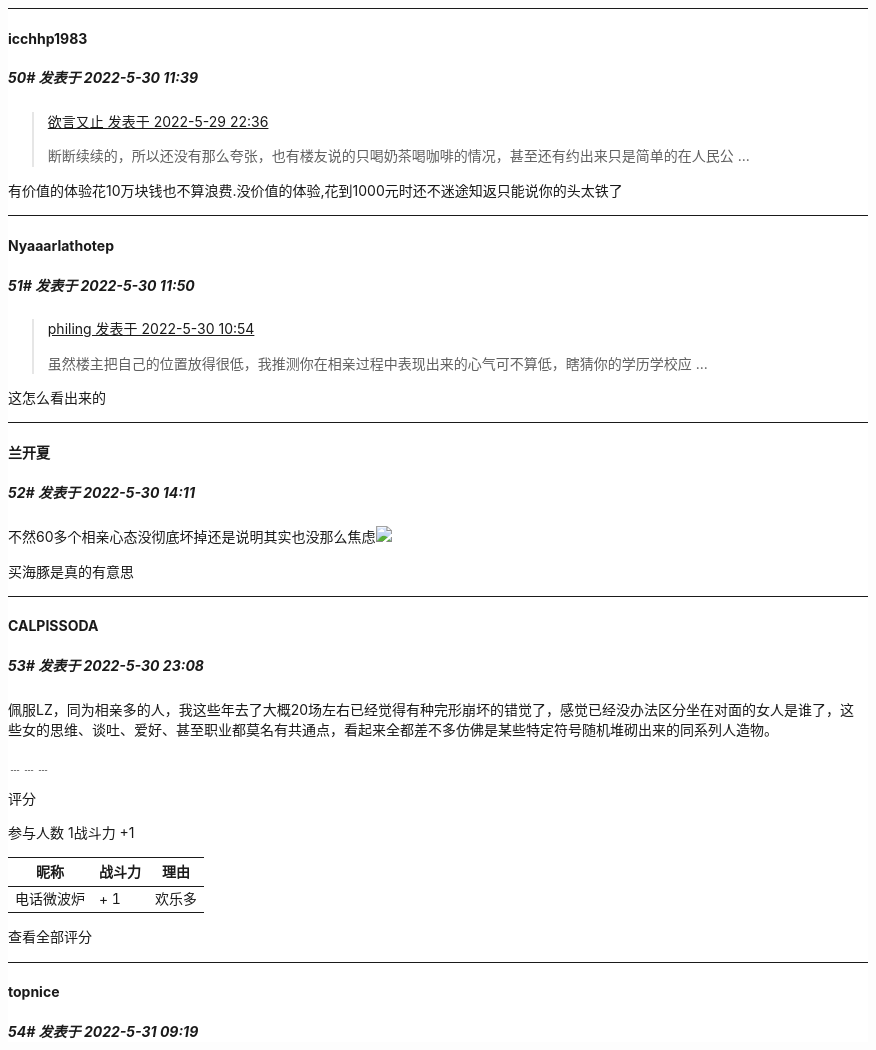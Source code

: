 *****

####  icchhp1983  
##### 50#       发表于 2022-5-30 11:39

<blockquote><a href="httphttps://bbs.saraba1st.com/2b/forum.php?mod=redirect&amp;goto=findpost&amp;pid=56045988&amp;ptid=2072050" target="_blank">欲言又止 发表于 2022-5-29 22:36</a>

断断续续的，所以还没有那么夸张，也有楼友说的只喝奶茶喝咖啡的情况，甚至还有约出来只是简单的在人民公 ...</blockquote>
有价值的体验花10万块钱也不算浪费.没价值的体验,花到1000元时还不迷途知返只能说你的头太铁了

*****

####  Nyaaarlathotep  
##### 51#       发表于 2022-5-30 11:50

<blockquote><a href="httphttps://bbs.saraba1st.com/2b/forum.php?mod=redirect&amp;goto=findpost&amp;pid=56050941&amp;ptid=2072050" target="_blank">philing 发表于 2022-5-30 10:54</a>

虽然楼主把自己的位置放得很低，我推测你在相亲过程中表现出来的心气可不算低，瞎猜你的学历学校应 ...</blockquote>
这怎么看出来的

*****

####  兰开夏  
##### 52#       发表于 2022-5-30 14:11

不然60多个相亲心态没彻底坏掉还是说明其实也没那么焦虑<img src="https://static.saraba1st.com/image/smiley/face2017/009.gif" referrerpolicy="no-referrer">

买海豚是真的有意思

*****

####  CALPISSODA  
##### 53#       发表于 2022-5-30 23:08

佩服LZ，同为相亲多的人，我这些年去了大概20场左右已经觉得有种完形崩坏的错觉了，感觉已经没办法区分坐在对面的女人是谁了，这些女的思维、谈吐、爱好、甚至职业都莫名有共通点，看起来全都差不多仿佛是某些特定符号随机堆砌出来的同系列人造物。

﹍﹍﹍

评分

 参与人数 1战斗力 +1

|昵称|战斗力|理由|
|----|---|---|
| 电话微波炉| + 1|欢乐多|

查看全部评分

*****

####  topnice  
##### 54#       发表于 2022-5-31 09:19
